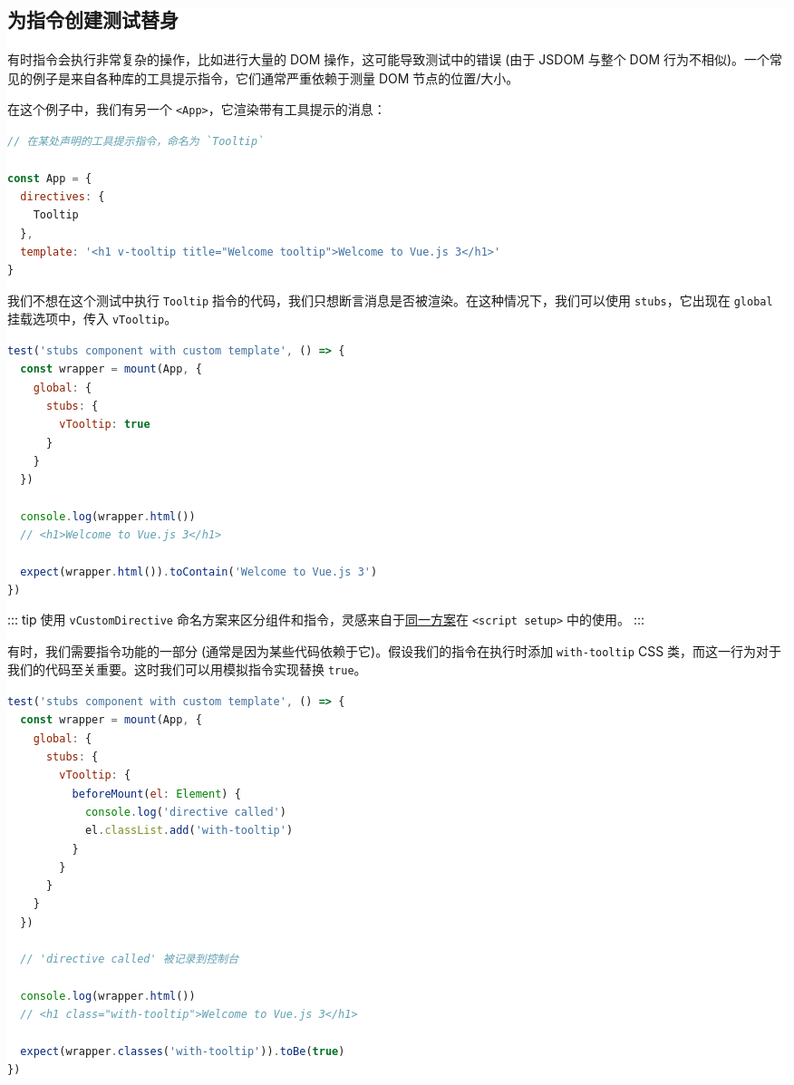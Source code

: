 ## 为指令创建测试替身

有时指令会执行非常复杂的操作，比如进行大量的 DOM 操作，这可能导致测试中的错误 (由于 JSDOM 与整个 DOM 行为不相似)。一个常见的例子是来自各种库的工具提示指令，它们通常严重依赖于测量 DOM 节点的位置/大小。

在这个例子中，我们有另一个 `<App>`，它渲染带有工具提示的消息：

```js
// 在某处声明的工具提示指令，命名为 `Tooltip`

const App = {
  directives: {
    Tooltip
  },
  template: '<h1 v-tooltip title="Welcome tooltip">Welcome to Vue.js 3</h1>'
}
```

我们不想在这个测试中执行 `Tooltip` 指令的代码，我们只想断言消息是否被渲染。在这种情况下，我们可以使用 `stubs`，它出现在 `global` 挂载选项中，传入 `vTooltip`。

```js
test('stubs component with custom template', () => {
  const wrapper = mount(App, {
    global: {
      stubs: {
        vTooltip: true
      }
    }
  })

  console.log(wrapper.html())
  // <h1>Welcome to Vue.js 3</h1>

  expect(wrapper.html()).toContain('Welcome to Vue.js 3')
})
```

::: tip
使用 `vCustomDirective` 命名方案来区分组件和指令，灵感来自于[同一方案](https://vuejs.org/api/sfc-script-setup.html#using-custom-directives)在 `<script setup>` 中的使用。
:::

有时，我们需要指令功能的一部分 (通常是因为某些代码依赖于它)。假设我们的指令在执行时添加 `with-tooltip` CSS 类，而这一行为对于我们的代码至关重要。这时我们可以用模拟指令实现替换 `true`。

```js
test('stubs component with custom template', () => {
  const wrapper = mount(App, {
    global: {
      stubs: {
        vTooltip: {
          beforeMount(el: Element) {
            console.log('directive called')
            el.classList.add('with-tooltip')
          }
        }
      }
    }
  })

  // 'directive called' 被记录到控制台

  console.log(wrapper.html())
  // <h1 class="with-tooltip">Welcome to Vue.js 3</h1>

  expect(wrapper.classes('with-tooltip')).toBe(true)
})
```